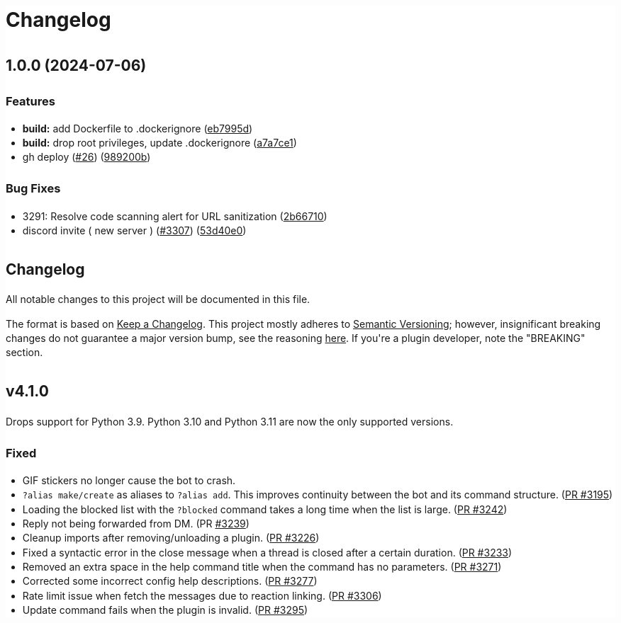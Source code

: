 # Changelog

## 1.0.0 (2024-07-06)


### Features

* **build:** add Dockerfile to .dockerignore ([eb7995d](https://github.com/builtbyrebels/rzrmodmail/commit/eb7995d90652345fd5521603ca25fbddb3e57549))
* **build:** drop root privileges, update .dockerignore ([a7a7ce1](https://github.com/builtbyrebels/rzrmodmail/commit/a7a7ce1390e6717bf41d82f8febc35a8a7c4147a))
* gh deploy ([#26](https://github.com/builtbyrebels/rzrmodmail/issues/26)) ([989200b](https://github.com/builtbyrebels/rzrmodmail/commit/989200b62ece9e3616ceb11392200339d96b1cf8))


### Bug Fixes

* 3291: Resolve code scanning alert for URL sanitization ([2b66710](https://github.com/builtbyrebels/rzrmodmail/commit/2b667102e95354fbdf07f88c3c88e95d802be0b7))
* discord invite ( new server ) ([#3307](https://github.com/builtbyrebels/rzrmodmail/issues/3307)) ([53d40e0](https://github.com/builtbyrebels/rzrmodmail/commit/53d40e0585919eadba97e7d0abcb822d1ebcbb34))

## Changelog

All notable changes to this project will be documented in this file.

The format is based on [Keep a Changelog](https://keepachangelog.com/en/1.0.0/).
This project mostly adheres to [Semantic Versioning](https://semver.org/spec/v2.0.0.html);
however, insignificant breaking changes do not guarantee a major version bump, see the reasoning [here](https://github.com/modmail-dev/modmail/issues/319). If you're a plugin developer, note the "BREAKING" section.

## v4.1.0

Drops support for Python 3.9. Python 3.10 and Python 3.11 are now the only supported versions.

### Fixed
- GIF stickers no longer cause the bot to crash.
- `?alias make/create` as aliases to `?alias add`. This improves continuity between the bot and its command structure. ([PR #3195](https://github.com/kyb3r/modmail/pull/3195))
- Loading the blocked list with the `?blocked` command takes a long time when the list is large. ([PR #3242](https://github.com/kyb3r/modmail/pull/3242))
- Reply not being forwarded from DM. (PR [#3239](https://github.com/modmail-dev/modmail/pull/3239))
- Cleanup imports after removing/unloading a plugin. ([PR #3226](https://github.com/modmail-dev/Modmail/pull/3226))
- Fixed a syntactic error in the close message when a thread is closed after a certain duration. ([PR #3233](https://github.com/modmail-dev/Modmail/pull/3233))
- Removed an extra space in the help command title when the command has no parameters. ([PR #3271](https://github.com/modmail-dev/Modmail/pull/3271))
- Corrected some incorrect config help descriptions. ([PR #3277](https://github.com/modmail-dev/Modmail/pull/3277))
- Rate limit issue when fetch the messages due to reaction linking. ([PR #3306](https://github.com/modmail-dev/Modmail/pull/3306))
- Update command fails when the plugin is invalid. ([PR #3295](https://github.com/modmail-dev/Modmail/pull/3295))
